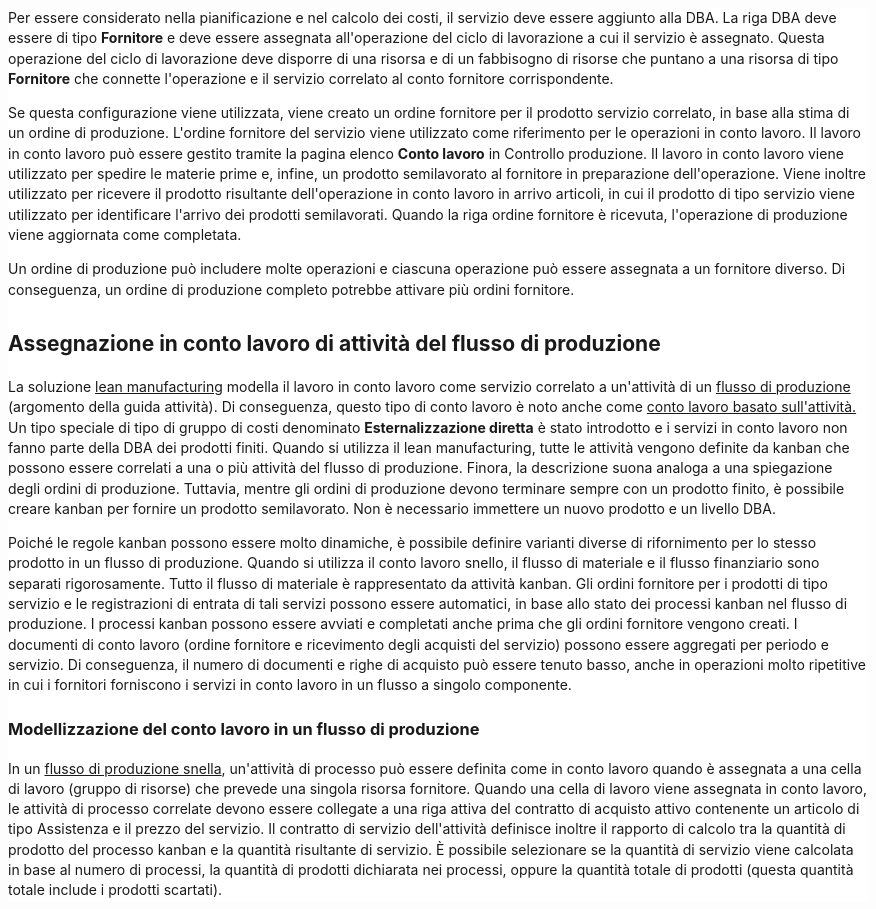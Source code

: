 Per essere considerato nella pianificazione e nel calcolo dei costi, il servizio deve essere aggiunto alla DBA. La riga DBA deve essere di tipo **Fornitore** e deve essere assegnata all'operazione del ciclo di lavorazione a cui il servizio è assegnato. Questa operazione del ciclo di lavorazione deve disporre di una risorsa e di un fabbisogno di risorse che puntano a una risorsa  di tipo **Fornitore** che connette l'operazione e il servizio correlato al conto fornitore corrispondente.  

Se questa configurazione viene utilizzata, viene creato un ordine fornitore per il prodotto servizio correlato, in base alla stima di un ordine di produzione. L'ordine fornitore del servizio viene utilizzato come riferimento per le operazioni in conto lavoro. Il lavoro in conto lavoro può essere gestito tramite la pagina elenco **Conto lavoro** in Controllo produzione. Il lavoro in conto lavoro viene utilizzato per spedire le materie prime e, infine, un prodotto semilavorato al fornitore in preparazione dell'operazione. Viene inoltre utilizzato per ricevere il prodotto risultante dell'operazione in conto lavoro in arrivo articoli, in cui il prodotto di tipo servizio viene utilizzato per identificare l'arrivo dei prodotti semilavorati. Quando la riga ordine fornitore è ricevuta, l'operazione di produzione viene aggiornata come completata.  

Un ordine di produzione può includere molte operazioni e ciascuna operazione può essere assegnata a un fornitore diverso. Di conseguenza, un ordine di produzione completo potrebbe attivare più ordini fornitore.

## <a name="subcontracting-of-production-flow-activities"></a>Assegnazione in conto lavoro di attività del flusso di produzione
La soluzione [lean manufacturing](lean-manufacturing-overview.md) modella il lavoro in conto lavoro come servizio correlato a un'attività di un [flusso di produzione](tasks/create-production-flow-version.md) (argomento della guida attività). Di conseguenza, questo tipo di conto lavoro è noto anche come [conto lavoro basato sull'attività.](activity-based-subcontracting.md) Un tipo speciale di tipo di gruppo di costi denominato **Esternalizzazione diretta** è stato introdotto e i servizi in conto lavoro non fanno parte della DBA dei prodotti finiti. Quando si utilizza il lean manufacturing, tutte le attività vengono definite da kanban che possono essere correlati a una o più attività del flusso di produzione. Finora, la descrizione suona analoga a una spiegazione degli ordini di produzione. Tuttavia, mentre gli ordini di produzione devono terminare sempre con un prodotto finito, è possibile creare kanban per fornire un prodotto semilavorato. Non è necessario immettere un nuovo prodotto e un livello DBA.  

Poiché le regole kanban possono essere molto dinamiche, è possibile definire varianti diverse di rifornimento per lo stesso prodotto in un flusso di produzione. Quando si utilizza il conto lavoro snello, il flusso di materiale e il flusso finanziario sono separati rigorosamente. Tutto il flusso di materiale è rappresentato da attività kanban. Gli ordini fornitore per i prodotti di tipo servizio e le registrazioni di entrata di tali servizi possono essere automatici, in base allo stato dei processi kanban nel flusso di produzione. I processi kanban possono essere avviati e completati anche prima che gli ordini fornitore vengono creati. I documenti di conto lavoro (ordine fornitore e ricevimento degli acquisti del servizio) possono essere aggregati per periodo e servizio. Di conseguenza, il numero di documenti e righe di acquisto può essere tenuto basso, anche in operazioni molto ripetitive in cui i fornitori forniscono i servizi in conto lavoro in un flusso a singolo componente.

### <a name="modeling-subcontracting-in-a-production-flow"></a>Modellizzazione del conto lavoro in un flusso di produzione

In un [flusso di produzione snella](lean-manufacturing-modeling-lean-organization.md), un'attività di processo può essere definita come in conto lavoro quando è assegnata a una cella di lavoro (gruppo di risorse) che prevede una singola risorsa fornitore. Quando una cella di lavoro viene assegnata in conto lavoro, le attività di processo correlate devono essere collegate a una riga attiva del contratto di acquisto attivo contenente un articolo di tipo Assistenza e il prezzo del servizio. Il contratto di servizio dell'attività definisce inoltre il rapporto di calcolo tra la quantità di prodotto del processo kanban e la quantità risultante di servizio. È possibile selezionare se la quantità di servizio viene calcolata in base al numero di processi, la quantità di prodotti dichiarata nei processi, oppure la quantità totale di prodotti (questa quantità totale include i prodotti scartati).  
